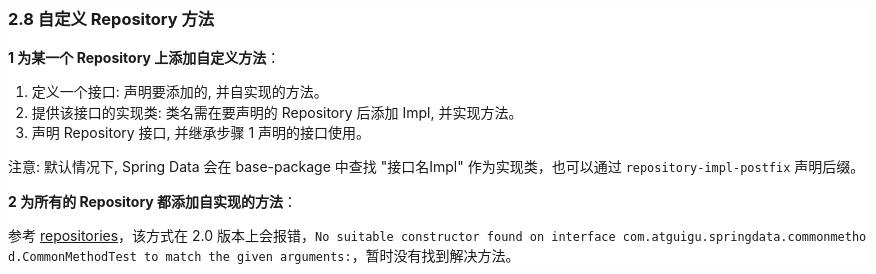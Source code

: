 ### 2.8 自定义 Repository 方法

**1 为某一个 Repository 上添加自定义方法**：

1. 定义一个接口: 声明要添加的, 并自实现的方法。
2. 提供该接口的实现类: 类名需在要声明的 Repository 后添加 Impl, 并实现方法。
3. 声明 Repository 接口, 并继承步骤 1 声明的接口使用。

注意: 默认情况下, Spring Data 会在 base-package 中查找 "接口名Impl" 作为实现类，也可以通过 `repository-impl-postfix` 声明后缀。

**2 为所有的 Repository 都添加自实现的方法**：

参考 [repositories](https://docs.spring.io/spring-data/elasticsearch/docs/1.0.0.M1/reference/html/repositories.html)，该方式在 2.0 版本上会报错，`No suitable constructor found on interface com.atguigu.springdata.commonmethod.CommonMethodTest to match the given arguments:`，暂时没有找到解决方法。
